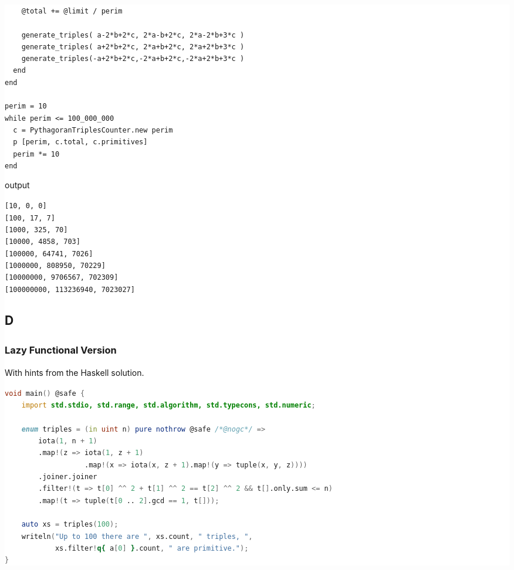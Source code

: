 ```
    @total += @limit / perim
 
    generate_triples( a-2*b+2*c, 2*a-b+2*c, 2*a-2*b+3*c )
    generate_triples( a+2*b+2*c, 2*a+b+2*c, 2*a+2*b+3*c )
    generate_triples(-a+2*b+2*c,-2*a+b+2*c,-2*a+2*b+3*c )
  end
end
 
perim = 10
while perim <= 100_000_000 
  c = PythagoranTriplesCounter.new perim
  p [perim, c.total, c.primitives]
  perim *= 10
end
```


output

```txt
[10, 0, 0]
[100, 17, 7]
[1000, 325, 70]
[10000, 4858, 703]
[100000, 64741, 7026]
[1000000, 808950, 70229]
[10000000, 9706567, 702309]
[100000000, 113236940, 7023027]
```



## D


### Lazy Functional Version

With hints from the Haskell solution.

```d
void main() @safe {
    import std.stdio, std.range, std.algorithm, std.typecons, std.numeric;

    enum triples = (in uint n) pure nothrow @safe /*@nogc*/ =>
        iota(1, n + 1)
        .map!(z => iota(1, z + 1)
                   .map!(x => iota(x, z + 1).map!(y => tuple(x, y, z))))
        .joiner.joiner
        .filter!(t => t[0] ^^ 2 + t[1] ^^ 2 == t[2] ^^ 2 && t[].only.sum <= n)
        .map!(t => tuple(t[0 .. 2].gcd == 1, t[]));

    auto xs = triples(100);
    writeln("Up to 100 there are ", xs.count, " triples, ",
            xs.filter!q{ a[0] }.count, " are primitive.");
}
```
